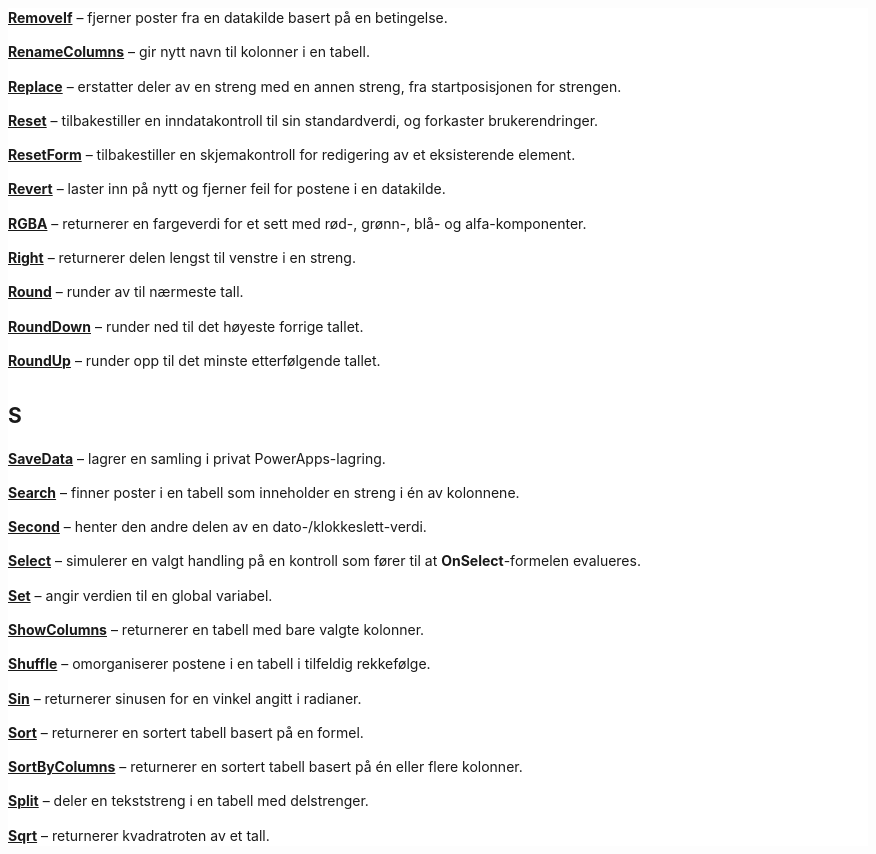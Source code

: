 **[RemoveIf](functions/function-remove-removeif.md)** – fjerner poster fra en datakilde basert på en betingelse.

**[RenameColumns](functions/function-table-shaping.md)** – gir nytt navn til kolonner i en tabell.

**[Replace](functions/function-replace-substitute.md)** – erstatter deler av en streng med en annen streng, fra startposisjonen for strengen.

**[Reset](functions/function-reset.md)** – tilbakestiller en inndatakontroll til sin standardverdi, og forkaster brukerendringer.

**[ResetForm](functions/function-form.md)** – tilbakestiller en skjemakontroll for redigering av et eksisterende element.

**[Revert](functions/function-revert.md)** – laster inn på nytt og fjerner feil for postene i en datakilde.

**[RGBA](functions/function-colors.md)** – returnerer en fargeverdi for et sett med rød-, grønn-, blå- og alfa-komponenter.

**[Right](functions/function-left-mid-right.md)** – returnerer delen lengst til venstre i en streng.

**[Round](functions/function-round.md)** – runder av til nærmeste tall.

**[RoundDown](functions/function-round.md)** – runder ned til det høyeste forrige tallet.

**[RoundUp](functions/function-round.md)** – runder opp til det minste etterfølgende tallet.

## <a name="s"></a>S
**[SaveData](functions/function-savedata-loaddata.md)** – lagrer en samling i privat PowerApps-lagring.

**[Search](functions/function-filter-lookup.md)** – finner poster i en tabell som inneholder en streng i én av kolonnene.  

**[Second](functions/function-datetime-parts.md)** – henter den andre delen av en dato-/klokkeslett-verdi.

**[Select](functions/function-select.md)** – simulerer en valgt handling på en kontroll som fører til at **OnSelect**-formelen evalueres.

**[Set](functions/function-set.md)** – angir verdien til en global variabel.

**[ShowColumns](functions/function-table-shaping.md)** – returnerer en tabell med bare valgte kolonner.

**[Shuffle](functions/function-shuffle.md)** – omorganiserer postene i en tabell i tilfeldig rekkefølge.

**[Sin](functions/function-trig.md)** – returnerer sinusen for en vinkel angitt i radianer.

**[Sort](functions/function-sort.md)** – returnerer en sortert tabell basert på en formel.

**[SortByColumns](functions/function-sort.md)** – returnerer en sortert tabell basert på én eller flere kolonner.

**[Split](functions/function-split.md)** – deler en tekststreng i en tabell med delstrenger.

**[Sqrt](functions/function-numericals.md)** – returnerer kvadratroten av et tall.
